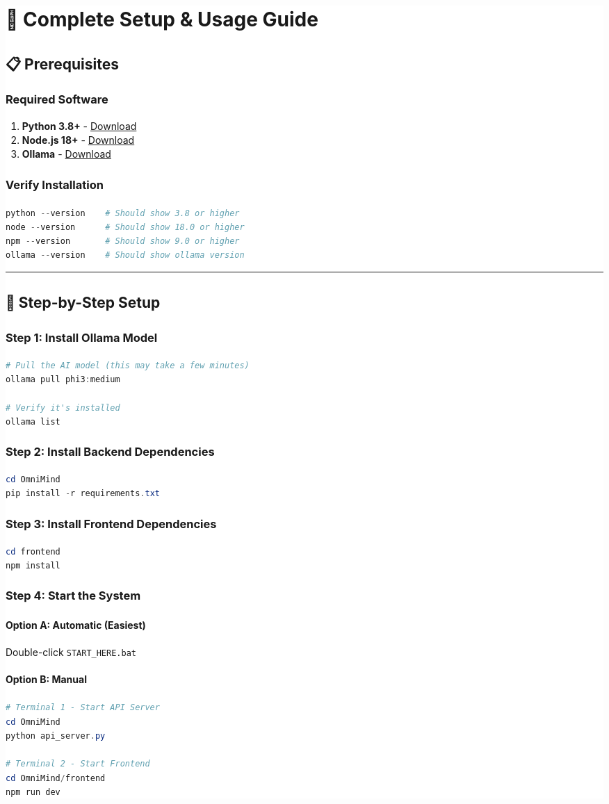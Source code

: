 # 🚀 Complete Setup & Usage Guide

## 📋 Prerequisites

### Required Software
1. **Python 3.8+** - [Download](https://www.python.org/downloads/)
2. **Node.js 18+** - [Download](https://nodejs.org/)
3. **Ollama** - [Download](https://ollama.ai/)

### Verify Installation
```powershell
python --version    # Should show 3.8 or higher
node --version      # Should show 18.0 or higher
npm --version       # Should show 9.0 or higher
ollama --version    # Should show ollama version
```

---

## 🎯 Step-by-Step Setup

### Step 1: Install Ollama Model
```powershell
# Pull the AI model (this may take a few minutes)
ollama pull phi3:medium

# Verify it's installed
ollama list
```

### Step 2: Install Backend Dependencies
```powershell
cd OmniMind
pip install -r requirements.txt
```

### Step 3: Install Frontend Dependencies
```powershell
cd frontend
npm install
```

### Step 4: Start the System

#### Option A: Automatic (Easiest)
Double-click `START_HERE.bat`

#### Option B: Manual
```powershell
# Terminal 1 - Start API Server
cd OmniMind
python api_server.py

# Terminal 2 - Start Frontend
cd OmniMind/frontend
npm run dev
```
